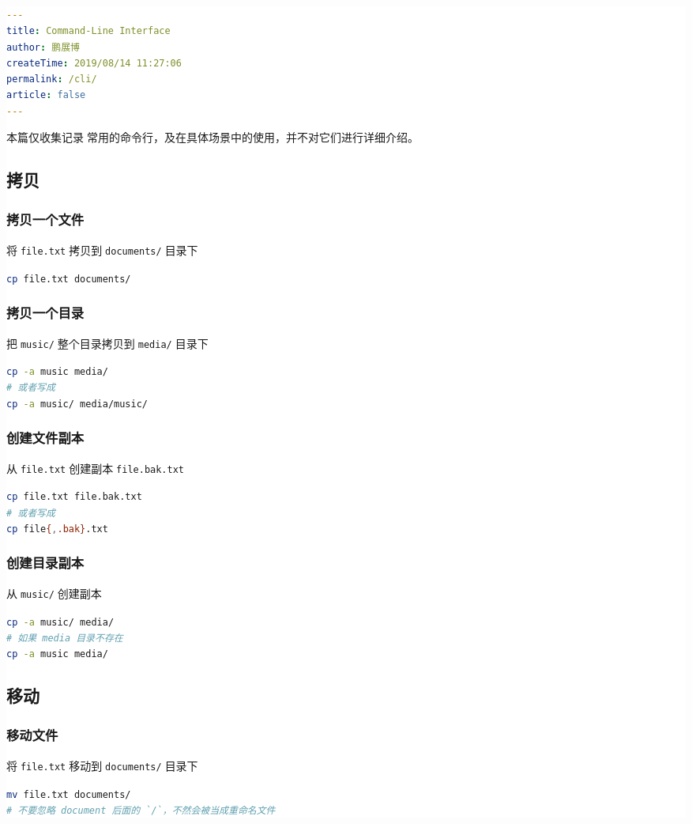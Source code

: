 ```yaml
---
title: Command-Line Interface
author: 鹏展博
createTime: 2019/08/14 11:27:06
permalink: /cli/
article: false
---
```


本篇仅收集记录 常用的命令行，及在具体场景中的使用，并不对它们进行详细介绍。

## 拷贝

### 拷贝一个文件

将 `file.txt` 拷贝到 `documents/` 目录下
```sh
cp file.txt documents/
```

### 拷贝一个目录

把 `music/` 整个目录拷贝到 `media/` 目录下
```sh
cp -a music media/
# 或者写成
cp -a music/ media/music/
```

### 创建文件副本

从 `file.txt` 创建副本 `file.bak.txt`
```sh
cp file.txt file.bak.txt
# 或者写成
cp file{,.bak}.txt
```

### 创建目录副本

从 `music/` 创建副本
```sh
cp -a music/ media/
# 如果 media 目录不存在
cp -a music media/
```

## 移动

### 移动文件

将 `file.txt` 移动到 `documents/` 目录下
```sh
mv file.txt documents/
# 不要忽略 document 后面的 `/`，不然会被当成重命名文件
```
